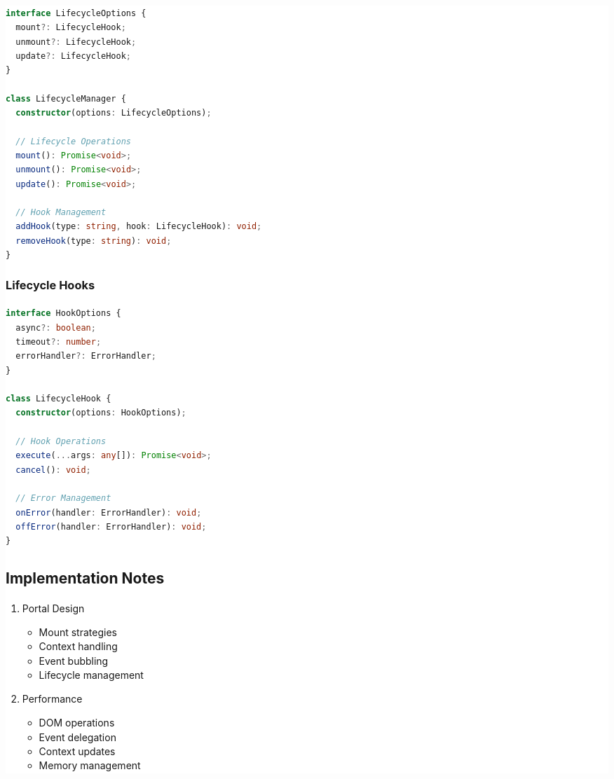 ```typescript
interface LifecycleOptions {
  mount?: LifecycleHook;
  unmount?: LifecycleHook;
  update?: LifecycleHook;
}

class LifecycleManager {
  constructor(options: LifecycleOptions);
  
  // Lifecycle Operations
  mount(): Promise<void>;
  unmount(): Promise<void>;
  update(): Promise<void>;
  
  // Hook Management
  addHook(type: string, hook: LifecycleHook): void;
  removeHook(type: string): void;
}
```

### Lifecycle Hooks

```typescript
interface HookOptions {
  async?: boolean;
  timeout?: number;
  errorHandler?: ErrorHandler;
}

class LifecycleHook {
  constructor(options: HookOptions);
  
  // Hook Operations
  execute(...args: any[]): Promise<void>;
  cancel(): void;
  
  // Error Management
  onError(handler: ErrorHandler): void;
  offError(handler: ErrorHandler): void;
}
```

## Implementation Notes

1. Portal Design
   - Mount strategies
   - Context handling
   - Event bubbling
   - Lifecycle management

2. Performance
   - DOM operations
   - Event delegation
   - Context updates
   - Memory management
